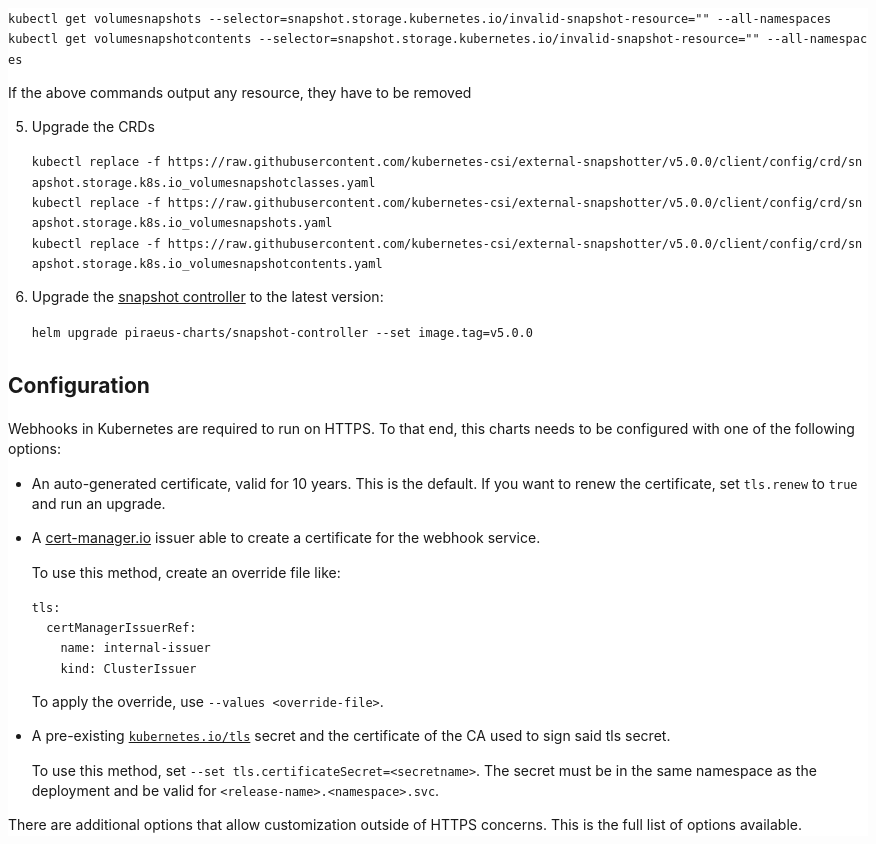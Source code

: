    ```
   kubectl get volumesnapshots --selector=snapshot.storage.kubernetes.io/invalid-snapshot-resource="" --all-namespaces
   kubectl get volumesnapshotcontents --selector=snapshot.storage.kubernetes.io/invalid-snapshot-resource="" --all-namespaces
   ```

   If the above commands output any resource, they have to be removed

5. Upgrade the CRDs

   ```
   kubectl replace -f https://raw.githubusercontent.com/kubernetes-csi/external-snapshotter/v5.0.0/client/config/crd/snapshot.storage.k8s.io_volumesnapshotclasses.yaml
   kubectl replace -f https://raw.githubusercontent.com/kubernetes-csi/external-snapshotter/v5.0.0/client/config/crd/snapshot.storage.k8s.io_volumesnapshots.yaml
   kubectl replace -f https://raw.githubusercontent.com/kubernetes-csi/external-snapshotter/v5.0.0/client/config/crd/snapshot.storage.k8s.io_volumesnapshotcontents.yaml
   ```

6. Upgrade the [snapshot controller](../snapshot-controller) to the latest version:

   ```
   helm upgrade piraeus-charts/snapshot-controller --set image.tag=v5.0.0
   ```

## Configuration

Webhooks in Kubernetes are required to run on HTTPS. To that end, this charts needs to be configured with one of the
following options:

* An auto-generated certificate, valid for 10 years. This is the default. If you want to renew the certificate,
  set `tls.renew` to `true` and run an upgrade.

* A [cert-manager.io](https://cert-manager.io) issuer able to create a certificate for the webhook service.

  To use this method, create an override file like:
  ```
  tls:
    certManagerIssuerRef:
      name: internal-issuer
      kind: ClusterIssuer
  ```

  To apply the override, use `--values <override-file>`.

* A pre-existing  [`kubernetes.io/tls`] secret and the certificate of the CA used to sign said tls secret.

  To use this method, set `--set tls.certificateSecret=<secretname>`.
  The secret must be in the same namespace as the deployment and be valid for `<release-name>.<namespace>.svc`.

There are additional options that allow customization outside of HTTPS concerns. This is the full list of options
available.


[`kubernetes.io/tls`]: https://kubernetes.io/docs/concepts/configuration/secret/#tls-secrets
[`3.x.x` releases]: https://github.com/kubernetes-csi/external-snapshotter/releases
[have to ensure non of your resources violate the requirements for `v1`]: https://github.com/kubernetes-csi/external-snapshotter#validating-webhook
